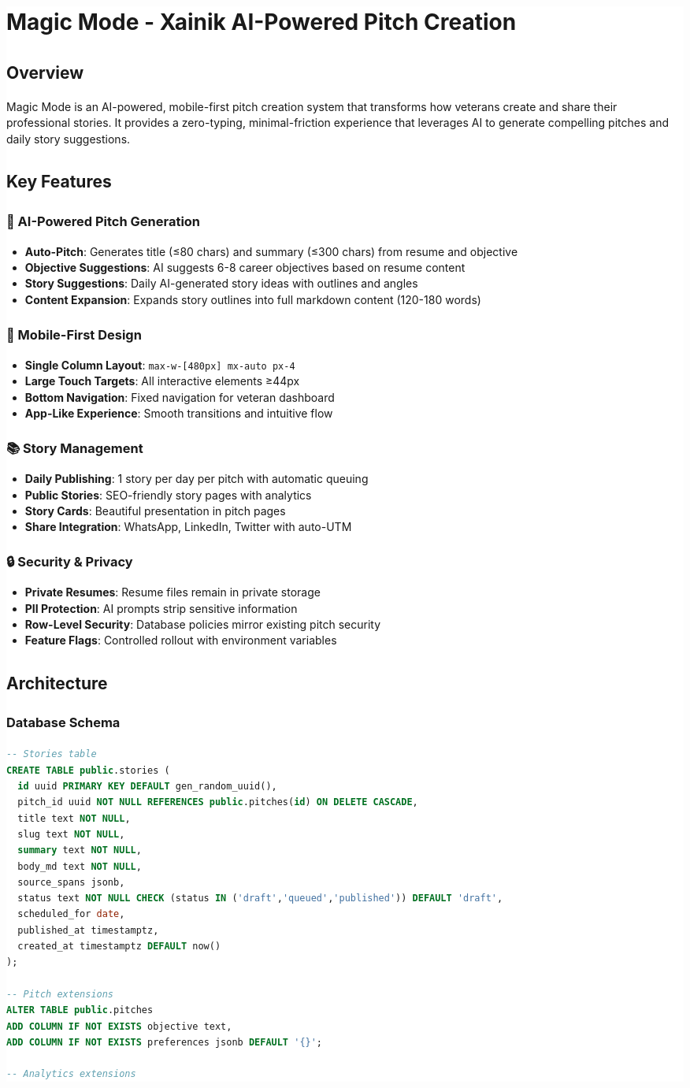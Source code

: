 # Magic Mode - Xainik AI-Powered Pitch Creation

## Overview

Magic Mode is an AI-powered, mobile-first pitch creation system that transforms how veterans create and share their professional stories. It provides a zero-typing, minimal-friction experience that leverages AI to generate compelling pitches and daily story suggestions.

## Key Features

### 🎯 AI-Powered Pitch Generation
- **Auto-Pitch**: Generates title (≤80 chars) and summary (≤300 chars) from resume and objective
- **Objective Suggestions**: AI suggests 6-8 career objectives based on resume content
- **Story Suggestions**: Daily AI-generated story ideas with outlines and angles
- **Content Expansion**: Expands story outlines into full markdown content (120-180 words)

### 📱 Mobile-First Design
- **Single Column Layout**: `max-w-[480px] mx-auto px-4`
- **Large Touch Targets**: All interactive elements ≥44px
- **Bottom Navigation**: Fixed navigation for veteran dashboard
- **App-Like Experience**: Smooth transitions and intuitive flow

### 📚 Story Management
- **Daily Publishing**: 1 story per day per pitch with automatic queuing
- **Public Stories**: SEO-friendly story pages with analytics
- **Story Cards**: Beautiful presentation in pitch pages
- **Share Integration**: WhatsApp, LinkedIn, Twitter with auto-UTM

### 🔒 Security & Privacy
- **Private Resumes**: Resume files remain in private storage
- **PII Protection**: AI prompts strip sensitive information
- **Row-Level Security**: Database policies mirror existing pitch security
- **Feature Flags**: Controlled rollout with environment variables

## Architecture

### Database Schema

```sql
-- Stories table
CREATE TABLE public.stories (
  id uuid PRIMARY KEY DEFAULT gen_random_uuid(),
  pitch_id uuid NOT NULL REFERENCES public.pitches(id) ON DELETE CASCADE,
  title text NOT NULL,
  slug text NOT NULL,
  summary text NOT NULL,
  body_md text NOT NULL,
  source_spans jsonb,
  status text NOT NULL CHECK (status IN ('draft','queued','published')) DEFAULT 'draft',
  scheduled_for date,
  published_at timestamptz,
  created_at timestamptz DEFAULT now()
);

-- Pitch extensions
ALTER TABLE public.pitches 
ADD COLUMN IF NOT EXISTS objective text,
ADD COLUMN IF NOT EXISTS preferences jsonb DEFAULT '{}';

-- Analytics extensions
```